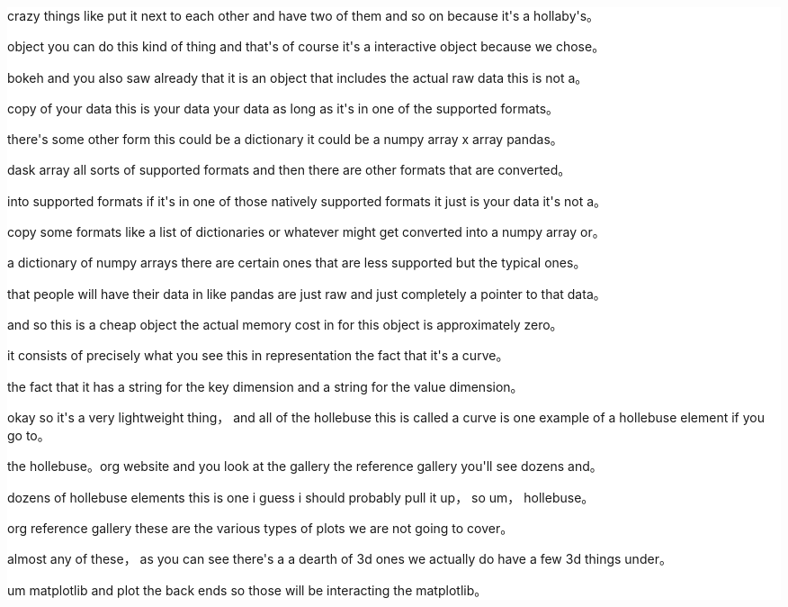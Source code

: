  crazy things like put it next to each other and have two of them and so on because it's a hollaby's。

 object you can do this kind of thing and that's of course it's a interactive object because we chose。

 bokeh and you also saw already that it is an object that includes the actual raw data this is not a。

 copy of your data this is your data your data as long as it's in one of the supported formats。

 there's some other form this could be a dictionary it could be a numpy array x array pandas。

 dask array all sorts of supported formats and then there are other formats that are converted。

 into supported formats if it's in one of those natively supported formats it just is your data it's not a。

 copy some formats like a list of dictionaries or whatever might get converted into a numpy array or。

 a dictionary of numpy arrays there are certain ones that are less supported but the typical ones。

 that people will have their data in like pandas are just raw and just completely a pointer to that data。

 and so this is a cheap object the actual memory cost in for this object is approximately zero。

 it consists of precisely what you see this in representation the fact that it's a curve。

 the fact that it has a string for the key dimension and a string for the value dimension。

 okay so it's a very lightweight thing， and all of the hollebuse this is called a curve is one example of a hollebuse element if you go to。

 the hollebuse。org website and you look at the gallery the reference gallery you'll see dozens and。

 dozens of hollebuse elements this is one i guess i should probably pull it up， so um， hollebuse。

org reference gallery these are the various types of plots we are not going to cover。

 almost any of these， as you can see there's a a dearth of 3d ones we actually do have a few 3d things under。

 um matplotlib and plot the back ends so those will be interacting the matplotlib。


